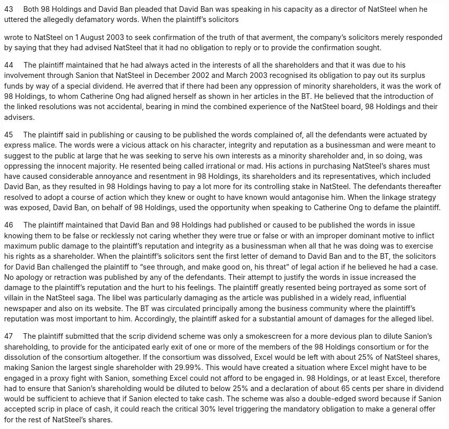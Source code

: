 43     Both 98 Holdings and David Ban pleaded that David Ban was speaking in his capacity as a director of NatSteel when he uttered the allegedly defamatory words. When the plaintiff’s solicitors 


wrote to NatSteel on 1 August 2003 to seek confirmation of the truth of that averment, the company’s solicitors merely responded by saying that they had advised NatSteel that it had no obligation to reply or to provide the confirmation sought. 

44     The plaintiff maintained that he had always acted in the interests of all the shareholders and that it was due to his involvement through Sanion that NatSteel in December 2002 and March 2003 recognised its obligation to pay out its surplus funds by way of a special dividend. He averred that if there had been any oppression of minority shareholders, it was the work of 98 Holdings, to whom Catherine Ong had aligned herself as shown in her articles in the BT. He believed that the introduction of the linked resolutions was not accidental, bearing in mind the combined experience of the NatSteel board, 98 Holdings and their advisers. 

45     The plaintiff said in publishing or causing to be published the words complained of, all the defendants were actuated by express malice. The words were a vicious attack on his character, integrity and reputation as a businessman and were meant to suggest to the public at large that he was seeking to serve his own interests as a minority shareholder and, in so doing, was oppressing the innocent majority. He resented being called irrational or mad. His actions in purchasing NatSteel’s shares must have caused considerable annoyance and resentment in 98 Holdings, its shareholders and its representatives, which included David Ban, as they resulted in 98 Holdings having to pay a lot more for its controlling stake in NatSteel. The defendants thereafter resolved to adopt a course of action which they knew or ought to have known would antagonise him. When the linkage strategy was exposed, David Ban, on behalf of 98 Holdings, used the opportunity when speaking to Catherine Ong to defame the plaintiff. 

46     The plaintiff maintained that David Ban and 98 Holdings had published or caused to be published the words in issue knowing them to be false or recklessly not caring whether they were true or false or with an improper dominant motive to inflict maximum public damage to the plaintiff’s reputation and integrity as a businessman when all that he was doing was to exercise his rights as a shareholder. When the plaintiff’s solicitors sent the first letter of demand to David Ban and to the BT, the solicitors for David Ban challenged the plaintiff to “see through, and make good on, his threat” of legal action if he believed he had a case. No apology or retraction was published by any of the defendants. Their attempt to justify the words in issue increased the damage to the plaintiff’s reputation and the hurt to his feelings. The plaintiff greatly resented being portrayed as some sort of villain in the NatSteel saga. The libel was particularly damaging as the article was published in a widely read, influential newspaper and also on its website. The BT was circulated principally among the business community where the plaintiff’s reputation was most important to him. Accordingly, the plaintiff asked for a substantial amount of damages for the alleged libel. 

47     The plaintiff submitted that the scrip dividend scheme was only a smokescreen for a more devious plan to dilute Sanion’s shareholding, to provide for the anticipated early exit of one or more of the members of the 98 Holdings consortium or for the dissolution of the consortium altogether. If the consortium was dissolved, Excel would be left with about 25% of NatSteel shares, making Sanion the largest single shareholder with 29.99%. This would have created a situation where Excel might have to be engaged in a proxy fight with Sanion, something Excel could not afford to be engaged in. 98 Holdings, or at least Excel, therefore had to ensure that Sanion’s shareholding would be diluted to below 25% and a declaration of about 65 cents per share in dividend would be sufficient to achieve that if Sanion elected to take cash. The scheme was also a double-edged sword because if Sanion accepted scrip in place of cash, it could reach the critical 30% level triggering the mandatory obligation to make a general offer for the rest of NatSteel’s shares. 
